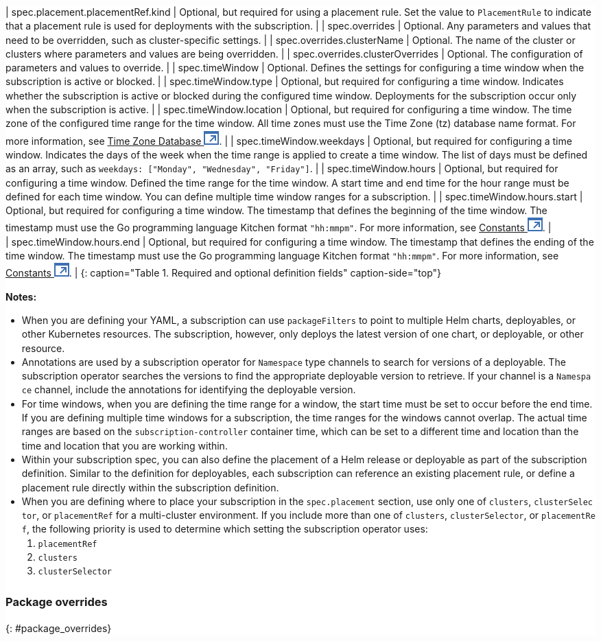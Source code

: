 | spec.placement.placementRef.kind | Optional, but required for using a placement rule. Set the value to `PlacementRule` to indicate that a placement rule is used for deployments with the subscription. |
| spec.overrides | Optional. Any parameters and values that need to be overridden, such as cluster-specific settings. |
| spec.overrides.clusterName | Optional. The name of the cluster or clusters where parameters and values are being overridden. |
| spec.overrides.clusterOverrides | Optional. The configuration of parameters and values to override. |
| spec.timeWindow | Optional. Defines the settings for configuring a time window when the subscription is active or blocked. |
| spec.timeWindow.type | Optional, but required for configuring a time window. Indicates whether the subscription is active or blocked during the configured time window. Deployments for the subscription occur only when the subscription is active. |
| spec.timeWindow.location | Optional, but required for configuring a time window. The time zone of the configured time range for the time window. All time zones must use the Time Zone (tz) database name format. For more information, see [Time Zone Database ![Opens in a new tab](../../images/icons/launch-glyph.svg "Opens in a new tab")](https://www.iana.org/time-zones). |
| spec.timeWindow.weekdays | Optional, but required for configuring a time window. Indicates the days of the week when the time range is applied to create a time window. The list of days must be defined as an array, such as `weekdays: ["Monday", "Wednesday", "Friday"]`. |
| spec.timeWindow.hours | Optional, but required for configuring a time window. Defined the time range for the time window. A start time and end time for the hour range must be defined for each time window. You can define multiple time window ranges for a subscription. |
| spec.timeWindow.hours.start | Optional, but required for configuring a time window. The timestamp that defines the beginning of the time window. The timestamp must use the Go programming language Kitchen format `"hh:mmpm"`. For more information, see [Constants ![Opens in a new tab](../../images/icons/launch-glyph.svg "Opens in a new tab")](https://godoc.org/time#pkg-constants). |  
| spec.timeWindow.hours.end | Optional, but required for configuring a time window. The timestamp that defines the ending of the time window. The timestamp must use the Go programming language Kitchen format `"hh:mmpm"`. For more information, see [Constants ![Opens in a new tab](../../images/icons/launch-glyph.svg "Opens in a new tab")](https://godoc.org/time#pkg-constants). |
{: caption="Table 1. Required and optional definition fields" caption-side="top"}

**Notes:**

* When you are defining your YAML, a subscription can use `packageFilters` to point to multiple Helm charts, deployables, or other Kubernetes resources. The subscription, however, only deploys the latest version of one chart, or deployable, or other resource.
* Annotations are used by a subscription operator for `Namespace` type channels to search for versions of a deployable. The subscription operator searches the versions to find the appropriate deployable version to retrieve. If your channel is a `Namespace` channel, include the annotations for identifying the deployable version.
* For time windows, when you are defining the time range for a window, the start time must be set to occur before the end time. If you are defining multiple time windows for a subscription, the time ranges for the windows cannot overlap. The actual time ranges are based on the `subscription-controller` container time, which can be set to a different time and location than the time and location that you are working within.
* Within your subscription spec, you can also define the placement of a Helm release or deployable as part of the subscription definition. Similar to the definition for deployables, each subscription can reference an existing placement rule, or define a placement rule directly within the subscription definition.
* When you are defining where to place your subscription in the `spec.placement` section, use only one of `clusters`, `clusterSelector`, or `placementRef` for a multi-cluster environment. If you include more than one of `clusters`, `clusterSelector`, or `placementRef`, the following priority is used to determine which setting the subscription operator uses:
  1. `placementRef`
  2. `clusters`
  3. `clusterSelector`

### Package overrides
{: #package_overrides}
